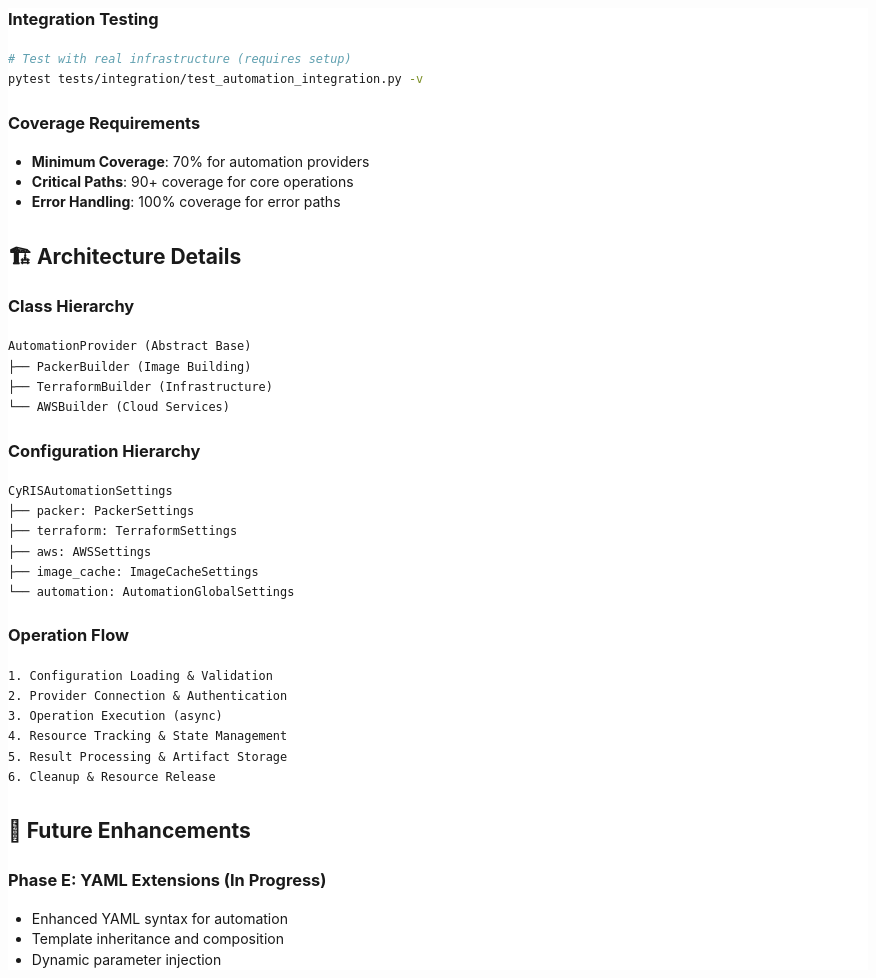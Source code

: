 ### Integration Testing

```bash
# Test with real infrastructure (requires setup)
pytest tests/integration/test_automation_integration.py -v
```

### Coverage Requirements

- **Minimum Coverage**: 70% for automation providers
- **Critical Paths**: 90+ coverage for core operations
- **Error Handling**: 100% coverage for error paths

## 🏗️ Architecture Details

### Class Hierarchy

```
AutomationProvider (Abstract Base)
├── PackerBuilder (Image Building)
├── TerraformBuilder (Infrastructure)
└── AWSBuilder (Cloud Services)
```

### Configuration Hierarchy

```
CyRISAutomationSettings
├── packer: PackerSettings
├── terraform: TerraformSettings  
├── aws: AWSSettings
├── image_cache: ImageCacheSettings
└── automation: AutomationGlobalSettings
```

### Operation Flow

```
1. Configuration Loading & Validation
2. Provider Connection & Authentication  
3. Operation Execution (async)
4. Resource Tracking & State Management
5. Result Processing & Artifact Storage
6. Cleanup & Resource Release
```

## 🔮 Future Enhancements

### Phase E: YAML Extensions (In Progress)
- Enhanced YAML syntax for automation
- Template inheritance and composition
- Dynamic parameter injection
